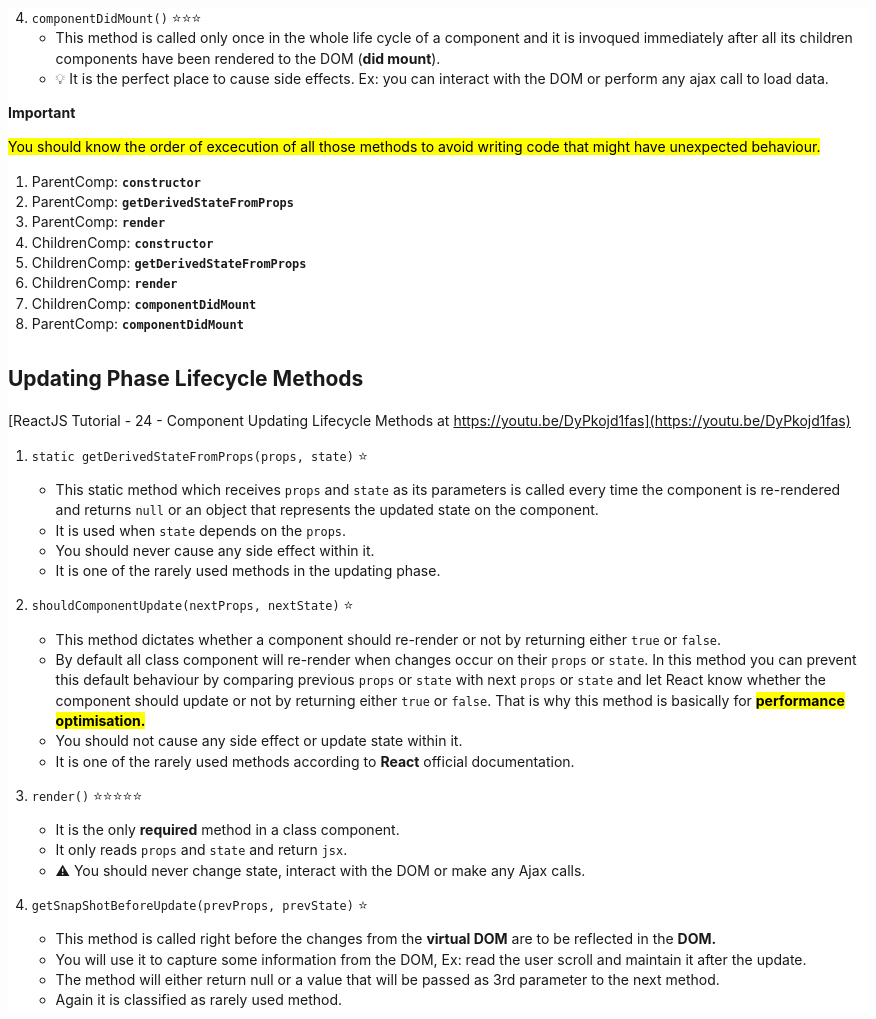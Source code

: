 4. `componentDidMount()` :star::star::star:
    - This method is called only once in the whole life cycle of a component and it is invoqued immediately after all its children components have been rendered to the DOM (**did mount**).
    - :bulb: It is the perfect place to cause side effects. Ex: you can interact with the DOM or perform any ajax call to load data.

  **Important**

  <mark>You should know the order of excecution of all those methods to avoid writing code that might have unexpected behaviour.</mark>

  1. ParentComp: **`constructor`**
  2. ParentComp: **`getDerivedStateFromProps`**
  3. ParentComp: **`render`**
  4. ChildrenComp: **`constructor`**
  5. ChildrenComp: **`getDerivedStateFromProps`**
  6. ChildrenComp: **`render`**
  7. ChildrenComp: **`componentDidMount`**
  8. ParentComp: **`componentDidMount`**

## Updating Phase Lifecycle Methods

[ReactJS Tutorial - 24 - Component Updating Lifecycle Methods at https://youtu.be/DyPkojd1fas](https://youtu.be/DyPkojd1fas)

1. `static getDerivedStateFromProps(props, state)` :star:
    - This static method which receives `props` and `state` as its parameters is called every time the component is re-rendered and returns `null` or an object that represents the updated state on the component.
    - It is used when `state` depends on the `props`.
    - You should never cause any side effect within it.
    - It is one of the rarely used methods in the updating phase.

2. `shouldComponentUpdate(nextProps, nextState)` :star:
   - This method dictates whether a component should re-render or not by returning either `true` or `false`.
   - By default all class component will re-render when changes occur on their `props` or `state`. In this method you can prevent this default behaviour by comparing previous `props` or `state` with next `props` or `state` and let React know whether the component should update or not by returning either `true` or `false`. That is why this method is basically for <mark>**performance optimisation.**
   - You should not cause any side effect or update state within it.
   - It is one of the rarely used methods according to **React** official documentation.

3. `render()` ⭐⭐⭐⭐⭐
    - It is the only **required** method in a class component.
    - It only reads `props` and `state` and return `jsx`.
    - :warning: You should never change state, interact with the DOM or make any Ajax calls.

4. `getSnapShotBeforeUpdate(prevProps, prevState)` :star:
   - This method is called right before the changes from the **virtual DOM** are to be reflected in the **DOM.**
   - You will use it to capture some information from the DOM, Ex: read the user scroll and maintain it after the update.
   - The method will either return null or a value that will be passed as 3rd parameter to the next method.
   - Again it is classified as rarely used method.

